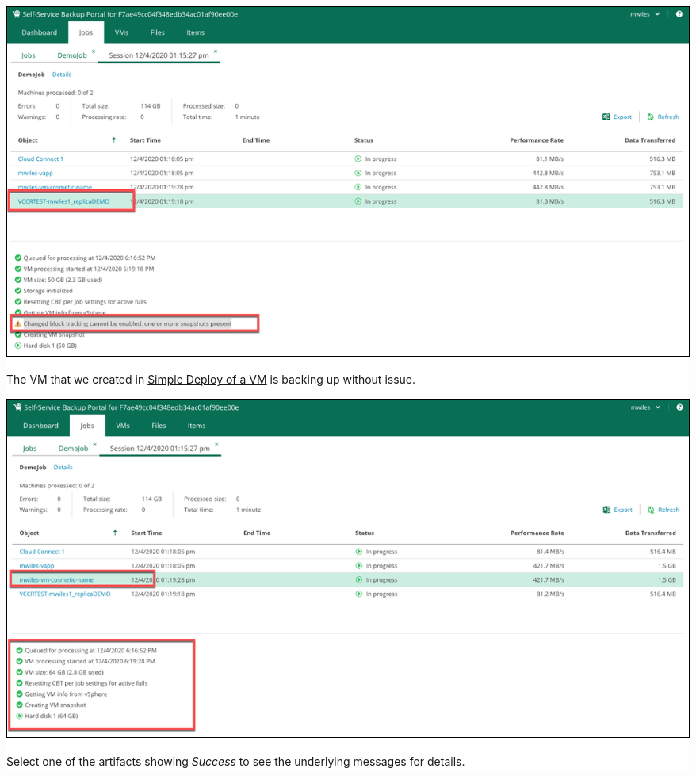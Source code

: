 <img src="images/17-job-cbt.png" width="1000" style="border: 1px solid black">

The VM that we created in [Simple Deploy of a VM](https://mlwiles.github.io/vmwaresolutions/vcd/vm101/) is backing up without issue.

<img src="images/18-job-harddisk.png" width="1000" style="border: 1px solid black">

Select one of the artifacts showing *Success* to see the underlying messages for details.
